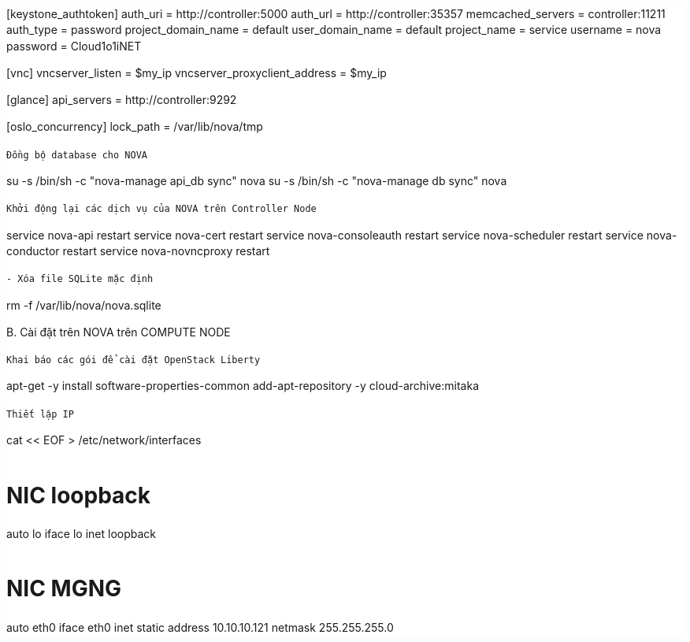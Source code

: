 [keystone_authtoken]
auth_uri = http://controller:5000
auth_url = http://controller:35357
memcached_servers = controller:11211
auth_type = password
project_domain_name = default
user_domain_name = default
project_name = service
username = nova
password = Cloud1o1iNET

[vnc]
vncserver_listen = $my_ip
vncserver_proxyclient_address = $my_ip

[glance]
api_servers = http://controller:9292

[oslo_concurrency]
lock_path = /var/lib/nova/tmp

	Đồng bộ database cho NOVA
su -s /bin/sh -c "nova-manage api_db sync" nova
su -s /bin/sh -c "nova-manage db sync" nova

	Khởi động lại các dịch vụ của NOVA trên Controller Node
service nova-api restart
service nova-cert restart
service nova-consoleauth restart
service nova-scheduler restart
service nova-conductor restart
service nova-novncproxy restart

	- Xóa file SQLite mặc định
rm -f /var/lib/nova/nova.sqlite

B. Cài đặt trên NOVA trên COMPUTE NODE

	Khai báo các gói để cài đặt OpenStack Liberty
apt-get -y install software-properties-common add-apt-repository -y cloud-archive:mitaka

	Thiết lập IP
cat << EOF > /etc/network/interfaces

# NIC loopback
auto lo
iface lo inet loopback

# NIC MGNG
auto eth0
iface eth0 inet static
address 10.10.10.121
netmask 255.255.255.0
